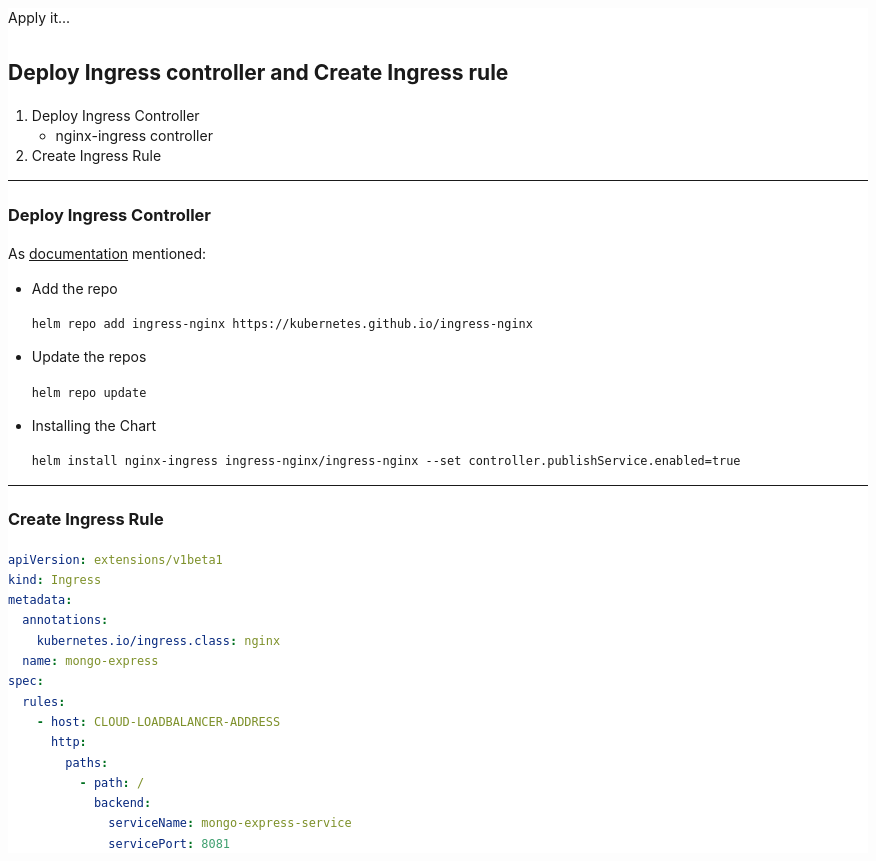 Apply it...

</div> 

## Deploy Ingress controller and Create Ingress rule

<div id="Demo-Stateful-Deploy-Ingress-controller-and-Create-Ingress-rule">

1) Deploy Ingress Controller
    * nginx-ingress controller
2) Create Ingress Rule

---

### Deploy Ingress Controller

As [documentation](https://github.com/kubernetes/ingress-nginx/tree/master/charts/ingress-nginx) mentioned:

* Add the repo
  ```shell
  helm repo add ingress-nginx https://kubernetes.github.io/ingress-nginx
  ```
* Update the repos
  ```shell
  helm repo update
  ```
* Installing the Chart
  ```shell
  helm install nginx-ingress ingress-nginx/ingress-nginx --set controller.publishService.enabled=true 
  ```

---

### Create Ingress Rule

```yaml
apiVersion: extensions/v1beta1
kind: Ingress
metadata:
  annotations:
    kubernetes.io/ingress.class: nginx
  name: mongo-express
spec:
  rules:
    - host: CLOUD-LOADBALANCER-ADDRESS
      http:
        paths:
          - path: /
            backend:
              serviceName: mongo-express-service
              servicePort: 8081
```
